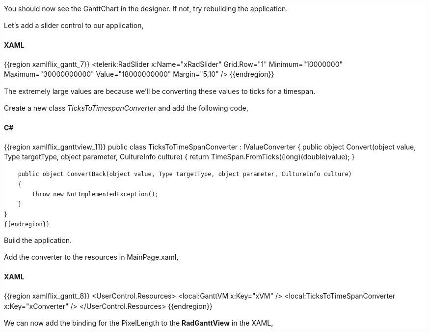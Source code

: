 

You should now see the GanttChart in the designer. If not, try rebuilding the application.

Let’s add a slider control to our application,

#### __XAML__

{{region xamlflix_gantt_7}}
	<telerik:RadSlider x:Name="xRadSlider" 
	                   Grid.Row="1" 
	                   Minimum="10000000" 
	                   Maximum="30000000000" 
	                   Value="18000000000" 
	                   Margin="5,10" />
	{{endregion}}



The extremely large values are because we’ll be converting these values to ticks for a timespan.

Create a new class *TicksToTimespanConverter* and add the following code,
        

#### __C#__

{{region xamlflix_ganttview_11}}
	public class TicksToTimeSpanConverter : IValueConverter
	{
	    public object Convert(object value, Type targetType, object parameter, CultureInfo culture)
	    {
	        return TimeSpan.FromTicks((long)(double)value);
	    }
	
	    public object ConvertBack(object value, Type targetType, object parameter, CultureInfo culture)
	    {
	        throw new NotImplementedException();
	    }
	}
	{{endregion}}



Build the application.

Add the converter to the resources in MainPage.xaml,

#### __XAML__

{{region xamlflix_gantt_8}}
	<UserControl.Resources>
	    <local:GanttVM x:Key="xVM" />
	    <local:TicksToTimeSpanConverter x:Key="xConverter" />
	</UserControl.Resources>
	{{endregion}}



We can now add the binding for the PixelLength to the __RadGanttView__ in the XAML,
        
